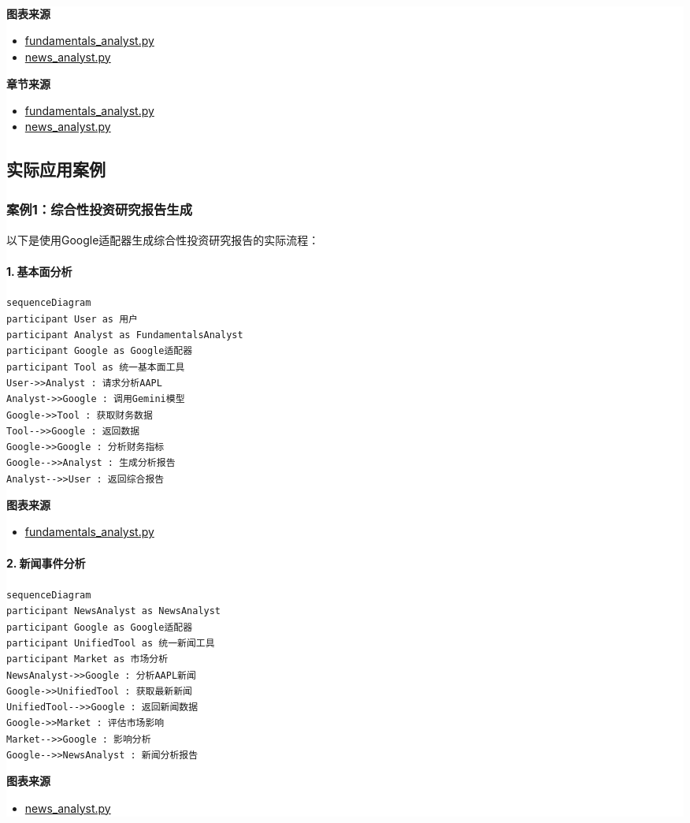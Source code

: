 ```mermaid
```

**图表来源**
- [fundamentals_analyst.py](file://tradingagents/agents/analysts/fundamentals_analyst.py#L100-L200)
- [news_analyst.py](file://tradingagents/agents/analysts/news_analyst.py#L50-L150)

**章节来源**
- [fundamentals_analyst.py](file://tradingagents/agents/analysts/fundamentals_analyst.py#L1-L100)
- [news_analyst.py](file://tradingagents/agents/analysts/news_analyst.py#L1-L100)

## 实际应用案例

### 案例1：综合性投资研究报告生成

以下是使用Google适配器生成综合性投资研究报告的实际流程：

#### 1. 基本面分析
```mermaid
sequenceDiagram
participant User as 用户
participant Analyst as FundamentalsAnalyst
participant Google as Google适配器
participant Tool as 统一基本面工具
User->>Analyst : 请求分析AAPL
Analyst->>Google : 调用Gemini模型
Google->>Tool : 获取财务数据
Tool-->>Google : 返回数据
Google->>Google : 分析财务指标
Google-->>Analyst : 生成分析报告
Analyst-->>User : 返回综合报告
```

**图表来源**
- [fundamentals_analyst.py](file://tradingagents/agents/analysts/fundamentals_analyst.py#L200-L300)

#### 2. 新闻事件分析
```mermaid
sequenceDiagram
participant NewsAnalyst as NewsAnalyst
participant Google as Google适配器
participant UnifiedTool as 统一新闻工具
participant Market as 市场分析
NewsAnalyst->>Google : 分析AAPL新闻
Google->>UnifiedTool : 获取最新新闻
UnifiedTool-->>Google : 返回新闻数据
Google->>Market : 评估市场影响
Market-->>Google : 影响分析
Google-->>NewsAnalyst : 新闻分析报告
```

**图表来源**
- [news_analyst.py](file://tradingagents/agents/analysts/news_analyst.py#L200-L300)
